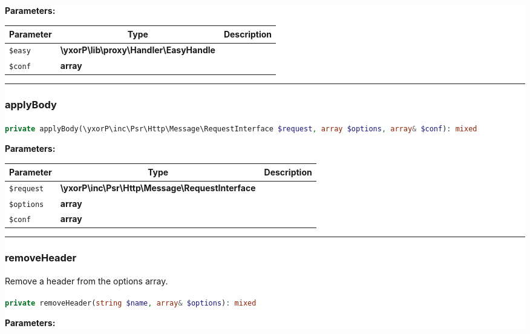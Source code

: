






**Parameters:**

| Parameter | Type | Description |
|-----------|------|-------------|
| `$easy` | **\yxorP\lib\proxy\Handler\EasyHandle** |  |
| `$conf` | **array** |  |




***

### applyBody



```php
private applyBody(\yxorP\inc\Psr\Http\Message\RequestInterface $request, array $options, array& $conf): mixed
```








**Parameters:**

| Parameter | Type | Description |
|-----------|------|-------------|
| `$request` | **\yxorP\inc\Psr\Http\Message\RequestInterface** |  |
| `$options` | **array** |  |
| `$conf` | **array** |  |




***

### removeHeader

Remove a header from the options array.

```php
private removeHeader(string $name, array& $options): mixed
```








**Parameters:**
